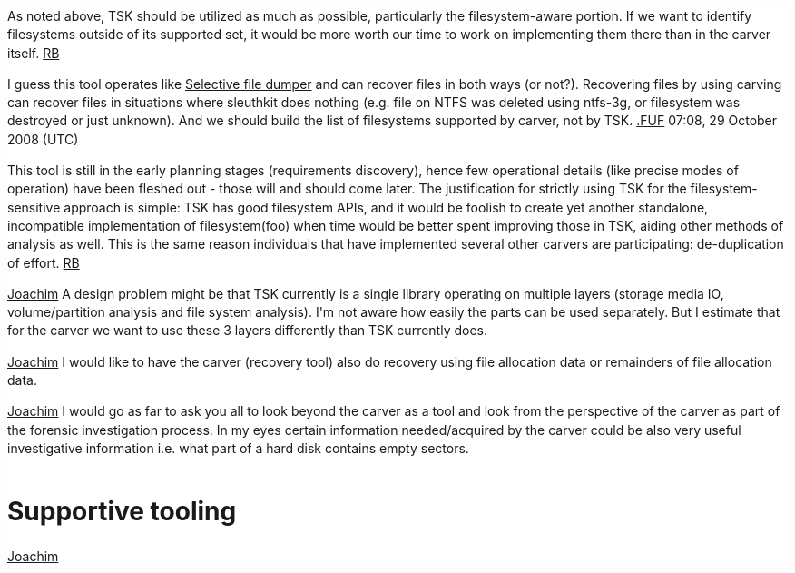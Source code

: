 As noted above, TSK should be utilized as much as possible, particularly
the filesystem-aware portion. If we want to identify filesystems outside
of its supported set, it would be more worth our time to work on
implementing them there than in the carver itself.
[RB](User:RB "wikilink")





I guess this tool operates like [Selective file
dumper](Selective_file_dumper "wikilink") and can recover files in both
ways (or not?). Recovering files by using carving can recover files in
situations where sleuthkit does nothing (e.g. file on NTFS was deleted
using ntfs-3g, or filesystem was destroyed or just unknown). And we
should build the list of filesystems supported by carver, not by TSK.
[.FUF](User:.FUF "wikilink") 07:08, 29 October 2008 (UTC)





This tool is still in the early planning stages (requirements
discovery), hence few operational details (like precise modes of
operation) have been fleshed out - those will and should come later. The
justification for strictly using TSK for the filesystem-sensitive
approach is simple: TSK has good filesystem APIs, and it would be
foolish to create yet another standalone, incompatible implementation of
filesystem(foo) when time would be better spent improving those in TSK,
aiding other methods of analysis as well. This is the same reason
individuals that have implemented several other carvers are
participating: de-duplication of effort. [RB](User:RB "wikilink")





[Joachim](User:Joachim_Metz "wikilink") A design problem might be that
TSK currently is a single library operating on multiple layers (storage
media IO, volume/partition analysis and file system analysis). I'm not
aware how easily the parts can be used separately. But I estimate that
for the carver we want to use these 3 layers differently than TSK
currently does.

[Joachim](User:Joachim_Metz "wikilink") I would like to have the carver
(recovery tool) also do recovery using file allocation data or
remainders of file allocation data.

[Joachim](User:Joachim_Metz "wikilink") I would go as far to ask you all
to look beyond the carver as a tool and look from the perspective of the
carver as part of the forensic investigation process. In my eyes certain
information needed/acquired by the carver could be also very useful
investigative information i.e. what part of a hard disk contains empty
sectors.

# Supportive tooling

[Joachim](User:Joachim_Metz "wikilink")
